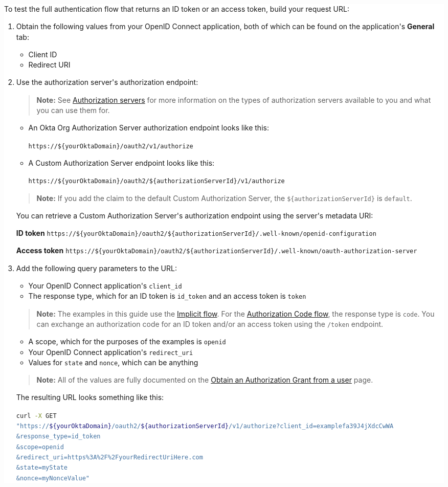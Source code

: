 To test the full authentication flow that returns an ID token or an access token, build your request URL:

1. Obtain the following values from your OpenID Connect application, both of which can be found on the application's **General** tab:

    * Client ID
    * Redirect URI

2. Use the authorization server's authorization endpoint:

    > **Note:** See [Authorization servers](/docs/guides/customize-authz-server/) for more information on the types of authorization servers available to you and what you can use them for.

    * An Okta Org Authorization Server authorization endpoint looks like this:

        `https://${yourOktaDomain}/oauth2/v1/authorize`

    * A Custom Authorization Server endpoint looks like this:

        `https://${yourOktaDomain}/oauth2/${authorizationServerId}/v1/authorize`

    > **Note:** If you add the claim to the default Custom Authorization Server, the `${authorizationServerId}` is `default`.

    You can retrieve a Custom Authorization Server's authorization endpoint using the server's metadata URI:

    **ID token**
    `https://${yourOktaDomain}/oauth2/${authorizationServerId}/.well-known/openid-configuration`

    **Access token**
    `https://${yourOktaDomain}/oauth2/${authorizationServerId}/.well-known/oauth-authorization-server`

3. Add the following query parameters to the URL:

    * Your OpenID Connect application's `client_id`
    * The response type, which for an ID token is `id_token` and an access token is `token`
    > **Note:** The examples in this guide use the [Implicit flow](/docs/concepts/oauth-openid/#implicit-flow). For the [Authorization Code flow](/docs/concepts/oauth-openid/#authorization-code-flow), the response type is `code`. You can exchange an authorization code for an ID token and/or an access token using the `/token` endpoint.
    * A scope, which for the purposes of the examples is `openid`
    * Your OpenID Connect application's `redirect_uri`
    * Values for `state` and `nonce`, which can be anything

    > **Note:** All of the values are fully documented on the [Obtain an Authorization Grant from a user](/docs/reference/api/oidc/#authorize) page.

    The resulting URL looks something like this:

    ```bash
    curl -X GET
    "https://${yourOktaDomain}/oauth2/${authorizationServerId}/v1/authorize?client_id=examplefa39J4jXdcCwWA
    &response_type=id_token
    &scope=openid
    &redirect_uri=https%3A%2F%2FyourRedirectUriHere.com
    &state=myState
    &nonce=myNonceValue"
    ```
